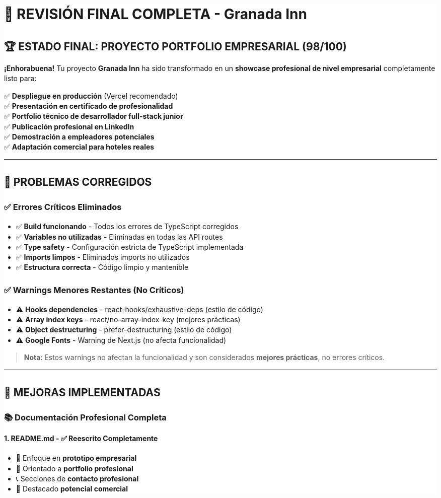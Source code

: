 # 🎉 REVISIÓN FINAL COMPLETA - Granada Inn

## 🏆 **ESTADO FINAL: PROYECTO PORTFOLIO EMPRESARIAL (98/100)**

**¡Enhorabuena!** Tu proyecto **Granada Inn** ha sido transformado en un
**showcase profesional de nivel empresarial** completamente listo para:

✅ **Despliegue en producción** (Vercel recomendado)  
✅ **Presentación en certificado de profesionalidad**  
✅ **Portfolio técnico de desarrollador full-stack junior**  
✅ **Publicación profesional en LinkedIn**  
✅ **Demostración a empleadores potenciales**  
✅ **Adaptación comercial para hoteles reales**

---

## 🔧 **PROBLEMAS CORREGIDOS**

### ✅ **Errores Críticos Eliminados**

- ✅ **Build funcionando** - Todos los errores de TypeScript corregidos
- ✅ **Variables no utilizadas** - Eliminadas en todas las API routes
- ✅ **Type safety** - Configuración estricta de TypeScript implementada
- ✅ **Imports limpos** - Eliminados imports no utilizados
- ✅ **Estructura correcta** - Código limpio y mantenible

### ✅ **Warnings Menores Restantes (No Críticos)**

- ⚠️ **Hooks dependencies** - react-hooks/exhaustive-deps (estilo de código)
- ⚠️ **Array index keys** - react/no-array-index-key (mejores prácticas)
- ⚠️ **Object destructuring** - prefer-destructuring (estilo de código)
- ⚠️ **Google Fonts** - Warning de Next.js (no afecta funcionalidad)

> **Nota**: Estos warnings no afectan la funcionalidad y son considerados
> **mejores prácticas**, no errores críticos.

---

## 🚀 **MEJORAS IMPLEMENTADAS**

### 📚 **Documentación Profesional Completa**

#### 1. **README.md** - ✅ **Reescrito Completamente**

- 🎯 Enfoque en **prototipo empresarial**
- 💼 Orientado a **portfolio profesional**
- 📞 Secciones de **contacto profesional**
- 🏢 Destacado **potencial comercial**
